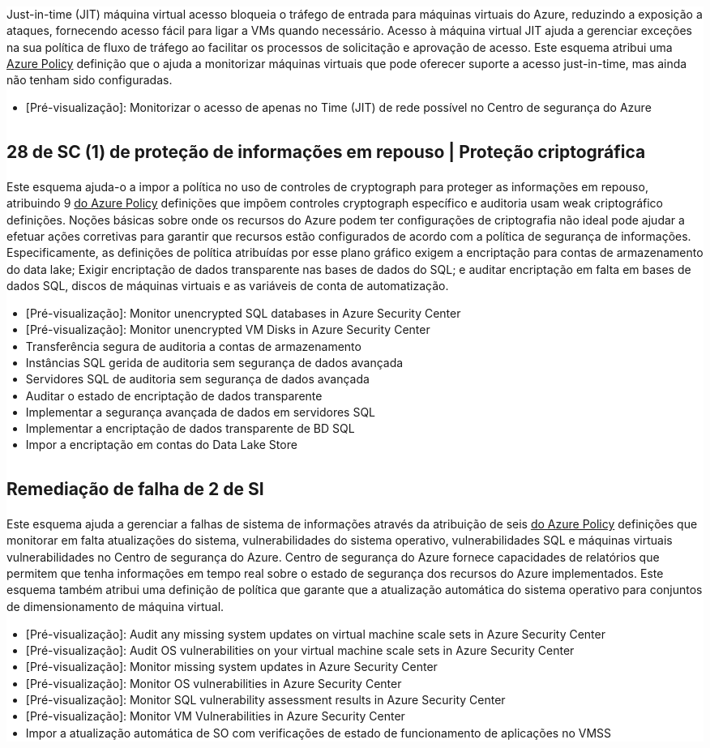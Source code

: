 Just-in-time (JIT) máquina virtual acesso bloqueia o tráfego de entrada para máquinas virtuais do Azure, reduzindo a exposição a ataques, fornecendo acesso fácil para ligar a VMs quando necessário. Acesso à máquina virtual JIT ajuda a gerenciar exceções na sua política de fluxo de tráfego ao facilitar os processos de solicitação e aprovação de acesso. Este esquema atribui uma [Azure Policy](../../../policy/overview.md) definição que o ajuda a monitorizar máquinas virtuais que pode oferecer suporte a acesso just-in-time, mas ainda não tenham sido configuradas.

- [Pré-visualização]: Monitorizar o acesso de apenas no Time (JIT) de rede possível no Centro de segurança do Azure

## <a name="sc-28-1-protection-of-information-at-rest--cryptographic-protection"></a>28 de SC (1) de proteção de informações em repouso | Proteção criptográfica

Este esquema ajuda-o a impor a política no uso de controles de cryptograph para proteger as informações em repouso, atribuindo 9 [do Azure Policy](../../../policy/overview.md) definições que impõem controles cryptograph específico e auditoria usam weak criptográfico definições. Noções básicas sobre onde os recursos do Azure podem ter configurações de criptografia não ideal pode ajudar a efetuar ações corretivas para garantir que recursos estão configurados de acordo com a política de segurança de informações. Especificamente, as definições de política atribuídas por esse plano gráfico exigem a encriptação para contas de armazenamento do data lake; Exigir encriptação de dados transparente nas bases de dados do SQL; e auditar encriptação em falta em bases de dados SQL, discos de máquinas virtuais e as variáveis de conta de automatização.

- [Pré-visualização]: Monitor unencrypted SQL databases in Azure Security Center
- [Pré-visualização]: Monitor unencrypted VM Disks in Azure Security Center
- Transferência segura de auditoria a contas de armazenamento
- Instâncias SQL gerida de auditoria sem segurança de dados avançada
- Servidores SQL de auditoria sem segurança de dados avançada
- Auditar o estado de encriptação de dados transparente
- Implementar a segurança avançada de dados em servidores SQL
- Implementar a encriptação de dados transparente de BD SQL
- Impor a encriptação em contas do Data Lake Store

## <a name="si-2-flaw-remediation"></a>Remediação de falha de 2 de SI

Este esquema ajuda a gerenciar a falhas de sistema de informações através da atribuição de seis [do Azure Policy](../../../policy/overview.md) definições que monitorar em falta atualizações do sistema, vulnerabilidades do sistema operativo, vulnerabilidades SQL e máquinas virtuais vulnerabilidades no Centro de segurança do Azure. Centro de segurança do Azure fornece capacidades de relatórios que permitem que tenha informações em tempo real sobre o estado de segurança dos recursos do Azure implementados. Este esquema também atribui uma definição de política que garante que a atualização automática do sistema operativo para conjuntos de dimensionamento de máquina virtual.

- [Pré-visualização]: Audit any missing system updates on virtual machine scale sets in Azure Security Center
- [Pré-visualização]: Audit OS vulnerabilities on your virtual machine scale sets in Azure Security Center
- [Pré-visualização]: Monitor missing system updates in Azure Security Center
- [Pré-visualização]: Monitor OS vulnerabilities in Azure Security Center
- [Pré-visualização]: Monitor SQL vulnerability assessment results in Azure Security Center
- [Pré-visualização]: Monitor VM Vulnerabilities in Azure Security Center
- Impor a atualização automática de SO com verificações de estado de funcionamento de aplicações no VMSS
